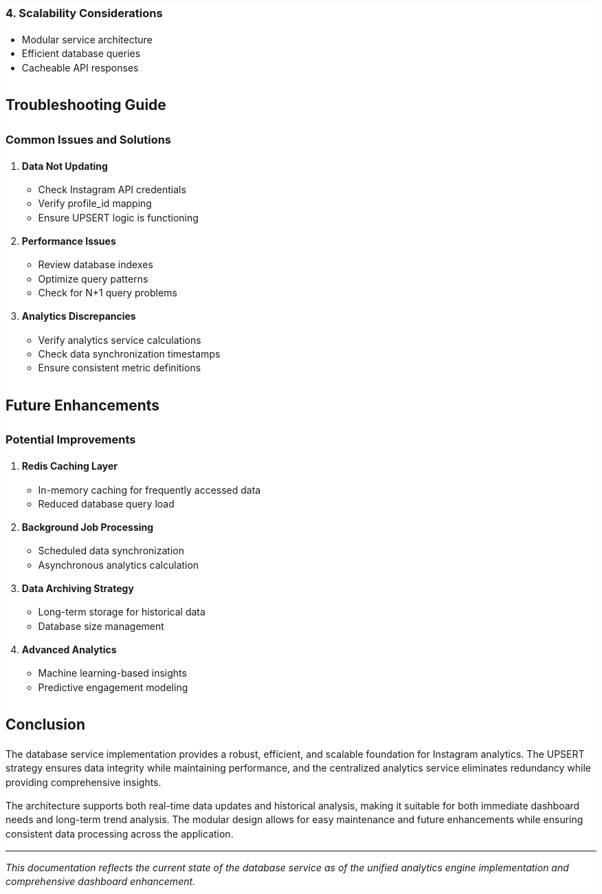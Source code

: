 ### 4. Scalability Considerations
- Modular service architecture
- Efficient database queries
- Cacheable API responses

## Troubleshooting Guide

### Common Issues and Solutions

1. **Data Not Updating**
   - Check Instagram API credentials
   - Verify profile_id mapping
   - Ensure UPSERT logic is functioning

2. **Performance Issues**
   - Review database indexes
   - Optimize query patterns
   - Check for N+1 query problems

3. **Analytics Discrepancies**
   - Verify analytics service calculations
   - Check data synchronization timestamps
   - Ensure consistent metric definitions

## Future Enhancements

### Potential Improvements

1. **Redis Caching Layer**
   - In-memory caching for frequently accessed data
   - Reduced database query load

2. **Background Job Processing**
   - Scheduled data synchronization
   - Asynchronous analytics calculation

3. **Data Archiving Strategy**
   - Long-term storage for historical data
   - Database size management

4. **Advanced Analytics**
   - Machine learning-based insights
   - Predictive engagement modeling

## Conclusion

The database service implementation provides a robust, efficient, and scalable foundation for Instagram analytics. The UPSERT strategy ensures data integrity while maintaining performance, and the centralized analytics service eliminates redundancy while providing comprehensive insights.

The architecture supports both real-time data updates and historical analysis, making it suitable for both immediate dashboard needs and long-term trend analysis. The modular design allows for easy maintenance and future enhancements while ensuring consistent data processing across the application.

---

*This documentation reflects the current state of the database service as of the unified analytics engine implementation and comprehensive dashboard enhancement.*
